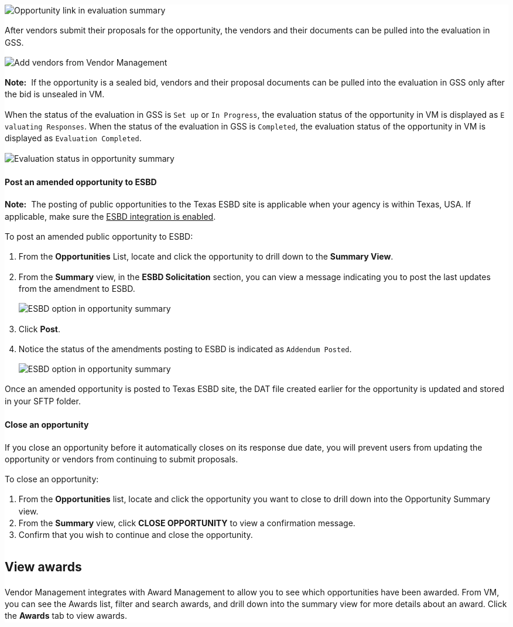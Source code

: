 ![Opportunity link in evaluation summary](images/vm_gss_integration_opportunitylink.png)

After vendors submit their proposals for the opportunity, the vendors and their documents can be pulled into the evaluation in GSS.

![Add vendors from Vendor Management](images/vm_gss_integration_vendorsfromvm.png)

**Note:**  If the opportunity is a sealed bid, vendors and their proposal documents can be pulled into the evaluation in GSS only after the bid is unsealed in VM.

When the status of the evaluation in GSS is `Set up` or `In Progress`, the evaluation status of the opportunity in VM is displayed as `Evaluating Responses`. When the status of the evaluation in GSS is `Completed`, the evaluation status of the opportunity in VM is displayed as `Evaluation Completed`.

![Evaluation status in opportunity summary](images/vm_gss_integration_opportunitystatus.png)

#### Post an amended opportunity to ESBD

**Note:**  The posting of public opportunities to the Texas ESBD site is applicable when your agency is within Texas, USA. If applicable, make sure the [ESBD integration is enabled](setting-up-vm.html#step-8-set-up-esbd-integration).

To post an amended public opportunity to ESBD:

1.  From the **Opportunities** List, locate and click the opportunity to drill down to the **Summary View**.
2.  From the **Summary** view, in the **ESBD Solicitation** section, you can view a message indicating you to post the last updates from the amendment to ESBD.

    ![ESBD option in opportunity summary](images/vm_updateopportunity_esbd_amend.png)

3.  Click **Post**.
4.  Notice the status of the amendments posting to ESBD is indicated as `Addendum Posted`.

    ![ESBD option in opportunity summary](images/vm_updateopportunity_esbd_amend_posted.png)

Once an amended opportunity is posted to Texas ESBD site, the DAT file created earlier for the opportunity is updated and stored in your SFTP folder.

#### Close an opportunity

If you close an opportunity before it automatically closes on its response due date, you will prevent users from updating the opportunity or vendors from continuing to submit proposals.

To close an opportunity:

1.  From the **Opportunities** list, locate and click the opportunity you want to close to drill down into the Opportunity Summary view.
2.  From the **Summary** view, click **CLOSE OPPORTUNITY** to view a confirmation message.
3.  Confirm that you wish to continue and close the opportunity.

## View awards

Vendor Management integrates with Award Management to allow you to see which opportunities have been awarded. From VM, you can see the Awards list, filter and search awards, and drill down into the summary view for more details about an award. Click the **Awards** tab to view awards.
